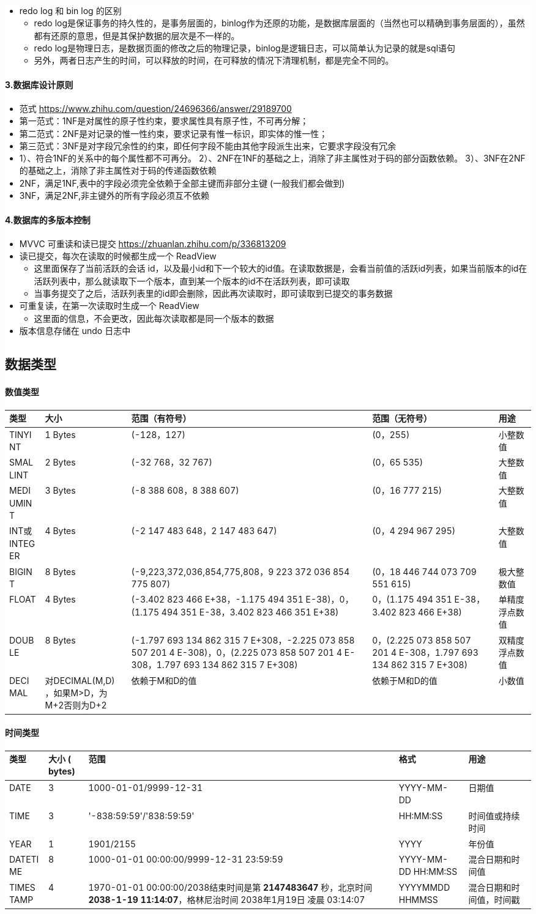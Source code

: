* redo log 和 bin log 的区别
  * redo log是保证事务的持久性的，是事务层面的，binlog作为还原的功能，是数据库层面的（当然也可以精确到事务层面的），虽然都有还原的意思，但是其保护数据的层次是不一样的。
  * redo log是物理日志，是数据页面的修改之后的物理记录，binlog是逻辑日志，可以简单认为记录的就是sql语句
  * 另外，两者日志产生的时间，可以释放的时间，在可释放的情况下清理机制，都是完全不同的。

#### 3.数据库设计原则

* 范式 https://www.zhihu.com/question/24696366/answer/29189700
* 第一范式：1NF是对属性的原子性约束，要求属性具有原子性，不可再分解；
* 第二范式：2NF是对记录的惟一性约束，要求记录有惟一标识，即实体的惟一性；
* 第三范式：3NF是对字段冗余性的约束，即任何字段不能由其他字段派生出来，它要求字段没有冗余
* 1）、符合1NF的关系中的每个属性都不可再分。
  2）、2NF在1NF的基础之上，消除了非主属性对于码的部分函数依赖。
  3）、3NF在2NF的基础之上，消除了非主属性对于码的传递函数依赖
* 2NF，满足1NF,表中的字段必须完全依赖于全部主键而非部分主键 (一般我们都会做到)
* 3NF，满足2NF,非主键外的所有字段必须互不依赖

#### 4.数据库的多版本控制

* MVVC 可重读和读已提交 https://zhuanlan.zhihu.com/p/336813209
* 读已提交，每次在读取的时候都生成一个 ReadView
  * 这里面保存了当前活跃的会话 id，以及最小id和下一个较大的id值。在读取数据是，会看当前值的活跃id列表，如果当前版本的id在活跃列表中，那么就读取下一个版本，直到某一个版本的id不在活跃列表，即可读取
  * 当事务提交了之后，活跃列表里的id即会删除，因此再次读取时，即可读取到已提交的事务数据
* 可重复读，在第一次读取时生成一个 ReadView
  * 这里面的信息，不会更改，因此每次读取都是同一个版本的数据
* 版本信息存储在 undo 日志中

## 数据类型

#### 数值类型

| 类型         | 大小                                     | 范围（有符号）                                               | 范围（无符号）                                               | 用途            |
| :----------- | :--------------------------------------- | :----------------------------------------------------------- | :----------------------------------------------------------- | :-------------- |
| TINYINT      | 1 Bytes                                  | (-128，127)                                                  | (0，255)                                                     | 小整数值        |
| SMALLINT     | 2 Bytes                                  | (-32 768，32 767)                                            | (0，65 535)                                                  | 大整数值        |
| MEDIUMINT    | 3 Bytes                                  | (-8 388 608，8 388 607)                                      | (0，16 777 215)                                              | 大整数值        |
| INT或INTEGER | 4 Bytes                                  | (-2 147 483 648，2 147 483 647)                              | (0，4 294 967 295)                                           | 大整数值        |
| BIGINT       | 8 Bytes                                  | (-9,223,372,036,854,775,808，9 223 372 036 854 775 807)      | (0，18 446 744 073 709 551 615)                              | 极大整数值      |
| FLOAT        | 4 Bytes                                  | (-3.402 823 466 E+38，-1.175 494 351 E-38)，0，(1.175 494 351 E-38，3.402 823 466 351 E+38) | 0，(1.175 494 351 E-38，3.402 823 466 E+38)                  | 单精度 浮点数值 |
| DOUBLE       | 8 Bytes                                  | (-1.797 693 134 862 315 7 E+308，-2.225 073 858 507 201 4 E-308)，0，(2.225 073 858 507 201 4 E-308，1.797 693 134 862 315 7 E+308) | 0，(2.225 073 858 507 201 4 E-308，1.797 693 134 862 315 7 E+308) | 双精度 浮点数值 |
| DECIMAL      | 对DECIMAL(M,D) ，如果M>D，为M+2否则为D+2 | 依赖于M和D的值                                               | 依赖于M和D的值                                               | 小数值          |

#### 时间类型

| 类型      | 大小 ( bytes) | 范围                                                         | 格式                | 用途                     |
| :-------- | :------------ | :----------------------------------------------------------- | :------------------ | :----------------------- |
| DATE      | 3             | 1000-01-01/9999-12-31                                        | YYYY-MM-DD          | 日期值                   |
| TIME      | 3             | '-838:59:59'/'838:59:59'                                     | HH:MM:SS            | 时间值或持续时间         |
| YEAR      | 1             | 1901/2155                                                    | YYYY                | 年份值                   |
| DATETIME  | 8             | 1000-01-01 00:00:00/9999-12-31 23:59:59                      | YYYY-MM-DD HH:MM:SS | 混合日期和时间值         |
| TIMESTAMP | 4             | 1970-01-01 00:00:00/2038结束时间是第 **2147483647** 秒，北京时间 **2038-1-19 11:14:07**，格林尼治时间 2038年1月19日 凌晨 03:14:07 | YYYYMMDD HHMMSS     | 混合日期和时间值，时间戳 |
